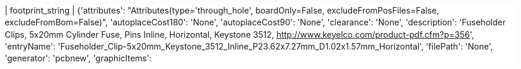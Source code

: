 | footprint_string | {'attributes': "Attributes(type='through_hole', boardOnly=False, excludeFromPosFiles=False, excludeFromBom=False)", 'autoplaceCost180': 'None', 'autoplaceCost90': 'None', 'clearance': 'None', 'description': 'Fuseholder Clips, 5x20mm Cylinder Fuse, Pins Inline, Horizontal, Keystone 3512, http://www.keyelco.com/product-pdf.cfm?p=356', 'entryName': 'Fuseholder_Clip-5x20mm_Keystone_3512_Inline_P23.62x7.27mm_D1.02x1.57mm_Horizontal', 'filePath': 'None', 'generator': 'pcbnew', 'graphicItems':